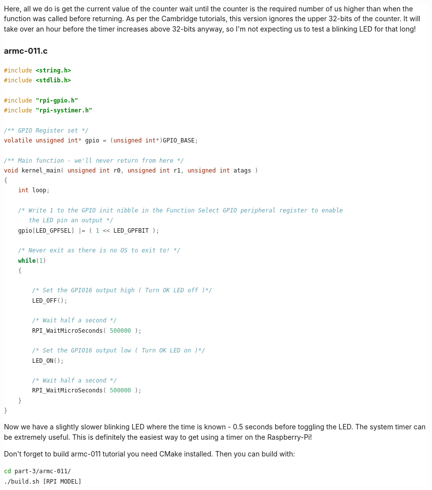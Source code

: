 Here, all we do is get the current value of the counter wait until the counter is the required number of us higher than when the function was called before returning. As per the Cambridge tutorials, this version ignores the upper 32-bits of the counter. It will take over an hour before the timer increases above 32-bits anyway, so I'm not expecting us to test a blinking LED for that long!

### armc-011.c

```c
#include <string.h>
#include <stdlib.h>

#include "rpi-gpio.h"
#include "rpi-systimer.h"

/** GPIO Register set */
volatile unsigned int* gpio = (unsigned int*)GPIO_BASE;

/** Main function - we'll never return from here */
void kernel_main( unsigned int r0, unsigned int r1, unsigned int atags )
{
    int loop;

    /* Write 1 to the GPIO init nibble in the Function Select GPIO peripheral register to enable
       the LED pin an output */
    gpio[LED_GPFSEL] |= ( 1 << LED_GPFBIT );

    /* Never exit as there is no OS to exit to! */
    while(1)
    {

        /* Set the GPIO16 output high ( Turn OK LED off )*/
        LED_OFF();

        /* Wait half a second */
        RPI_WaitMicroSeconds( 500000 );

        /* Set the GPIO16 output low ( Turn OK LED on )*/
        LED_ON();

        /* Wait half a second */
        RPI_WaitMicroSeconds( 500000 );
    }
}
```

Now we have a slightly slower blinking LED where the time is known - 0.5 seconds
before toggling the LED. The system timer can be extremely useful. This is
definitely the easiest way to get using a timer on the Raspberry-Pi!

Don't forget to build armc-011 tutorial you need CMake installed. Then you can
build with:

```bash
cd part-3/armc-011/
./build.sh [RPI MODEL]
```
